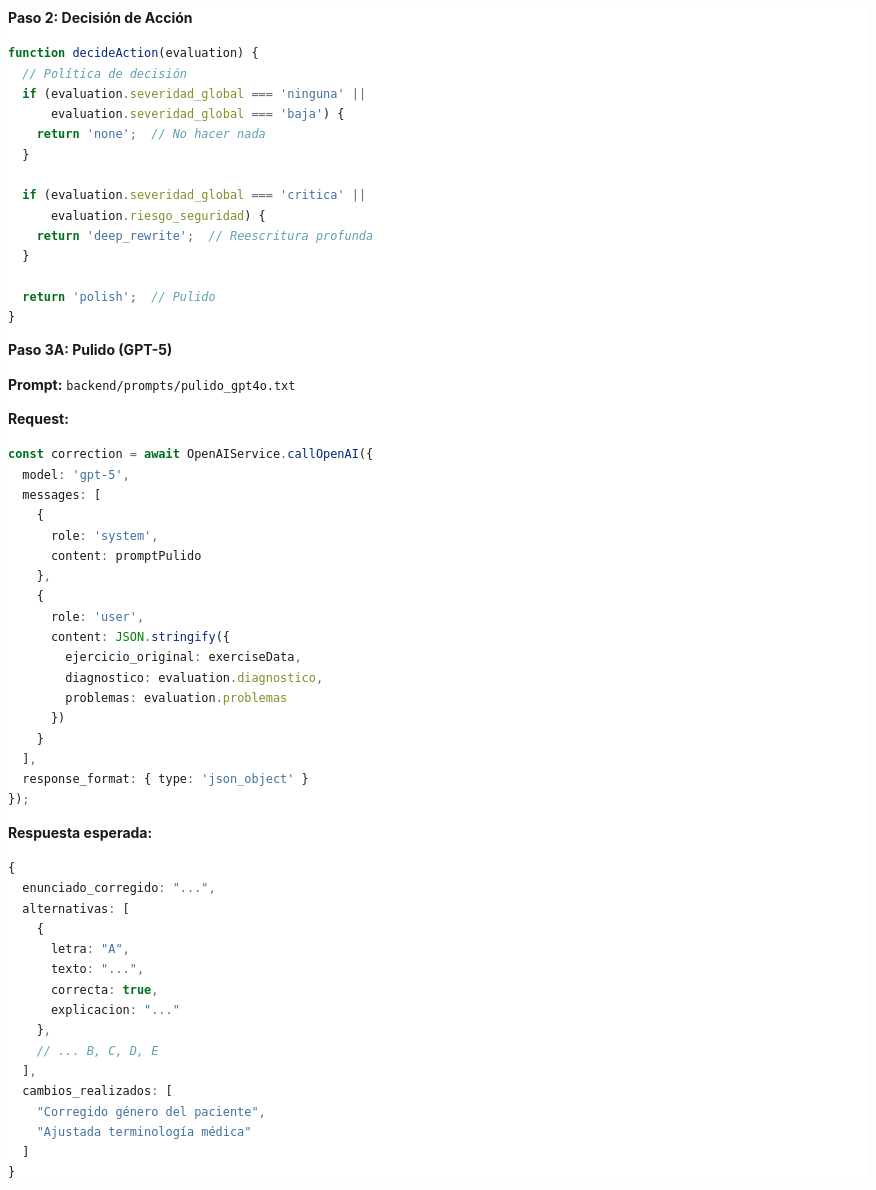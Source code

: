 **Paso 2: Decisión de Acción**

```typescript
function decideAction(evaluation) {
  // Política de decisión
  if (evaluation.severidad_global === 'ninguna' || 
      evaluation.severidad_global === 'baja') {
    return 'none';  // No hacer nada
  }
  
  if (evaluation.severidad_global === 'critica' || 
      evaluation.riesgo_seguridad) {
    return 'deep_rewrite';  // Reescritura profunda
  }
  
  return 'polish';  // Pulido
}
```

**Paso 3A: Pulido (GPT-5)**

**Prompt:** `backend/prompts/pulido_gpt4o.txt`

**Request:**
```typescript
const correction = await OpenAIService.callOpenAI({
  model: 'gpt-5',
  messages: [
    {
      role: 'system',
      content: promptPulido
    },
    {
      role: 'user',
      content: JSON.stringify({
        ejercicio_original: exerciseData,
        diagnostico: evaluation.diagnostico,
        problemas: evaluation.problemas
      })
    }
  ],
  response_format: { type: 'json_object' }
});
```

**Respuesta esperada:**
```typescript
{
  enunciado_corregido: "...",
  alternativas: [
    {
      letra: "A",
      texto: "...",
      correcta: true,
      explicacion: "..."
    },
    // ... B, C, D, E
  ],
  cambios_realizados: [
    "Corregido género del paciente",
    "Ajustada terminología médica"
  ]
}
```
